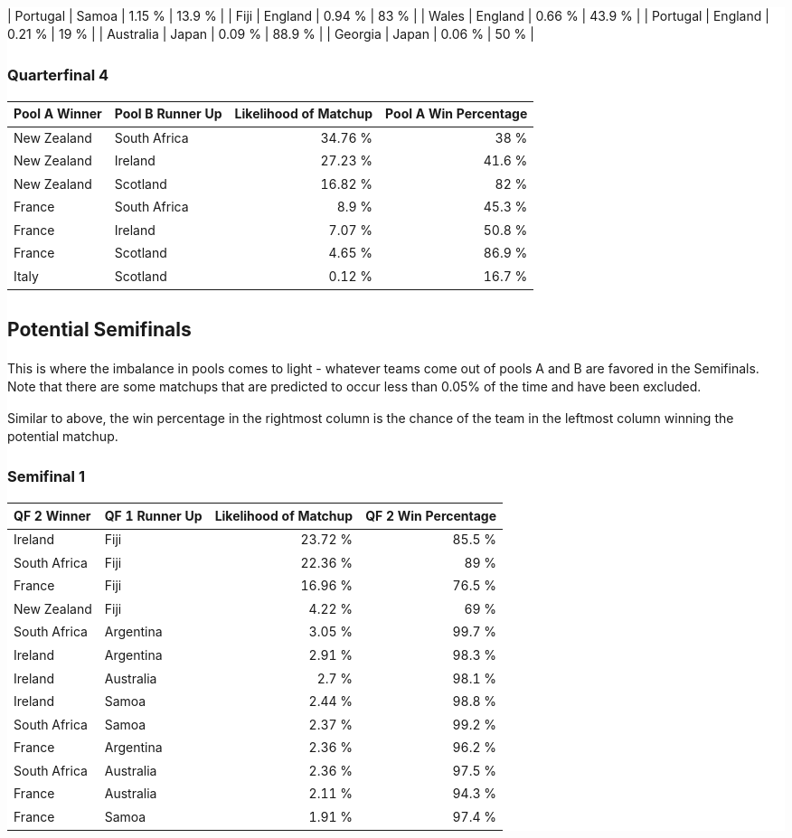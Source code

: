 | Portugal    | Samoa       |         1.15 % |      13.9 % |
| Fiji        | England     |         0.94 % |      83   % |
| Wales       | England     |         0.66 % |      43.9 % |
| Portugal    | England     |         0.21 % |      19   % |
| Australia   | Japan       |         0.09 % |      88.9 % |
| Georgia     | Japan       |         0.06 % |      50   % |


### Quarterfinal 4

| Pool A Winner   | Pool B Runner Up   |   Likelihood of Matchup |   Pool A Win Percentage |
|:------------|:-------------|-------------:|----------:|
| New Zealand | South Africa |        34.76 % |      38   % |
| New Zealand | Ireland      |        27.23 % |      41.6 % |
| New Zealand | Scotland     |        16.82 % |      82   % |
| France      | South Africa |         8.9  % |      45.3 % |
| France      | Ireland      |         7.07 % |      50.8 % |
| France      | Scotland     |         4.65 % |      86.9 % |
| Italy       | Scotland     |         0.12 % |      16.7 % |


## Potential Semifinals
This is where the imbalance in pools comes to light - whatever teams come out of pools A and B are favored in the Semifinals. Note that there are some matchups that are predicted to occur less than 0.05% of the time and have been excluded.

Similar to above, the win percentage in the rightmost column is the chance of the team in the leftmost column winning the potential matchup.

### Semifinal 1

| QF 2 Winner   | QF 1 Runner Up   |   Likelihood of Matchup | QF 2 Win Percentage |
|:-------------|:------------|-------------:|----------:|
| Ireland      | Fiji        |        23.72 % |      85.5 % |
| South Africa | Fiji        |        22.36 % |      89   % |
| France       | Fiji        |        16.96 % |      76.5 % |
| New Zealand  | Fiji        |         4.22 % |      69   % |
| South Africa | Argentina   |         3.05 % |      99.7 % |
| Ireland      | Argentina   |         2.91 % |      98.3 % |
| Ireland      | Australia   |         2.7  % |      98.1 % |
| Ireland      | Samoa       |         2.44 % |      98.8 % |
| South Africa | Samoa       |         2.37 % |      99.2 % |
| France       | Argentina   |         2.36 % |      96.2 % |
| South Africa | Australia   |         2.36 % |      97.5 % |
| France       | Australia   |         2.11 % |      94.3 % |
| France       | Samoa       |         1.91 % |      97.4 % |